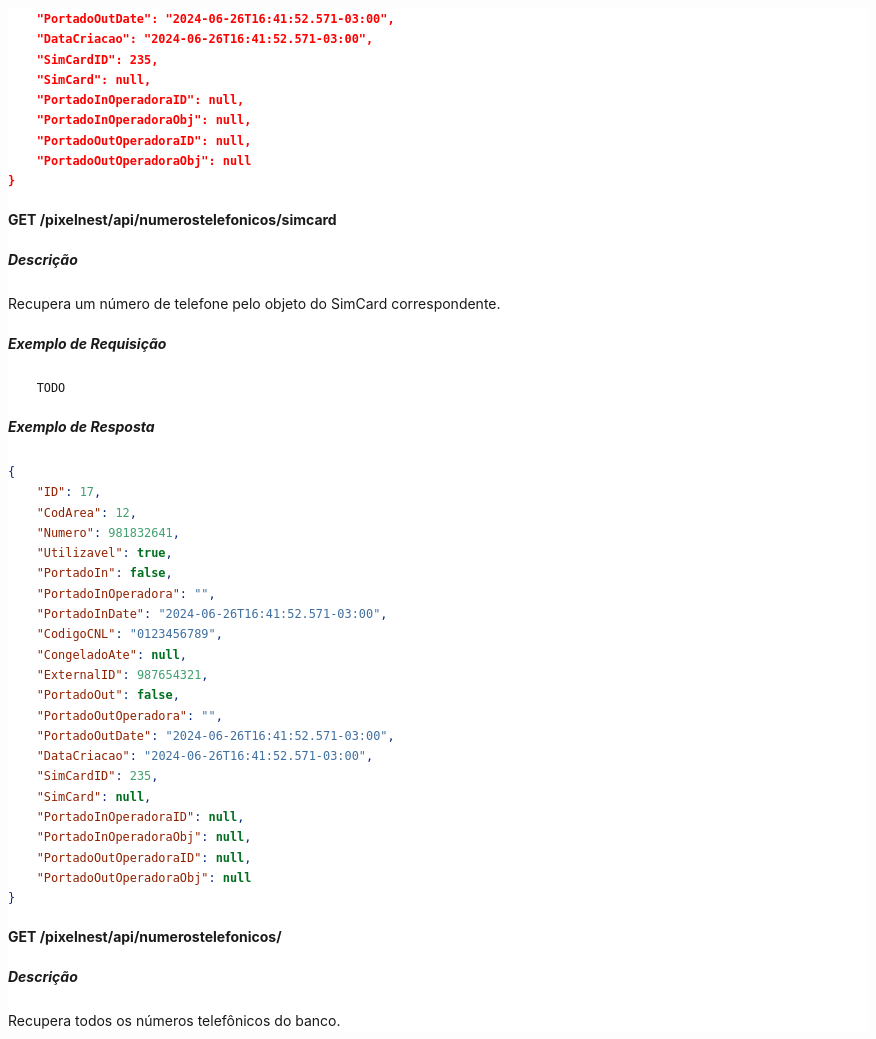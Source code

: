```json
    "PortadoOutDate": "2024-06-26T16:41:52.571-03:00",
    "DataCriacao": "2024-06-26T16:41:52.571-03:00",
    "SimCardID": 235,
    "SimCard": null,
    "PortadoInOperadoraID": null,
    "PortadoInOperadoraObj": null,
    "PortadoOutOperadoraID": null,
    "PortadoOutOperadoraObj": null
}
```

<h4 id="get-apinumerossimcard">GET /pixelnest/api/numerostelefonicos/simcard</h3>

##### Descrição

Recupera um número de telefone pelo objeto do SimCard correspondente.

##### Exemplo de Requisição

```http
    TODO
```

##### Exemplo de Resposta

```json
{
    "ID": 17,
    "CodArea": 12,
    "Numero": 981832641,
    "Utilizavel": true,
    "PortadoIn": false,
    "PortadoInOperadora": "",
    "PortadoInDate": "2024-06-26T16:41:52.571-03:00",
    "CodigoCNL": "0123456789",
    "CongeladoAte": null,
    "ExternalID": 987654321,
    "PortadoOut": false,
    "PortadoOutOperadora": "",
    "PortadoOutDate": "2024-06-26T16:41:52.571-03:00",
    "DataCriacao": "2024-06-26T16:41:52.571-03:00",
    "SimCardID": 235,
    "SimCard": null,
    "PortadoInOperadoraID": null,
    "PortadoInOperadoraObj": null,
    "PortadoOutOperadoraID": null,
    "PortadoOutOperadoraObj": null
}
```

<h4 id="get-apiallnumeros">GET /pixelnest/api/numerostelefonicos/</h3>

##### Descrição

Recupera todos os números telefônicos do banco.
